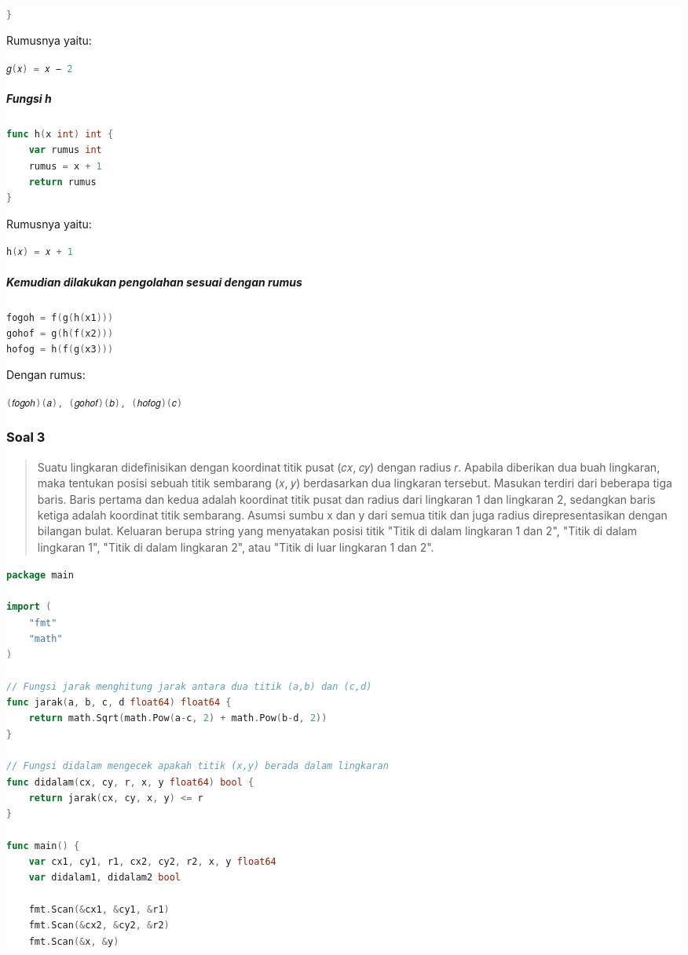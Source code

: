 ```go
}
```
Rumusnya yaitu:
```go
𝑔(𝑥) = 𝑥 − 2
```
##### Fungsi h
```go
func h(x int) int {
	var rumus int
	rumus = x + 1
	return rumus
}
```
Rumusnya yaitu:
```go
h(𝑥) = 𝑥 + 1
```

##### Kemudian dilakukan pengolahan  sesuai dengan rumus
```go
fogoh = f(g(h(x1)))
gohof = g(h(f(x2)))
hofog = h(f(g(x3)))
```
Dengan rumus:
```go
(𝑓𝑜𝑔𝑜ℎ)(𝑎), (𝑔𝑜ℎ𝑜𝑓)(𝑏), (ℎ𝑜𝑓𝑜𝑔)(𝑐)
```


### Soal 3
>Suatu lingkaran didefinisikan dengan koordinat titik pusat (𝑐𝑥, 𝑐𝑦) dengan radius 𝑟. Apabila diberikan dua buah lingkaran, maka tentukan posisi sebuah titik sembarang (𝑥, 𝑦) berdasarkan dua lingkaran tersebut. Masukan terdiri dari beberapa tiga baris. Baris pertama dan kedua adalah koordinat titik pusat dan radius dari lingkaran 1 dan lingkaran 2, sedangkan baris ketiga adalah koordinat titik sembarang. Asumsi sumbu x dan y dari semua titik dan juga radius direpresentasikan dengan bilangan bulat. Keluaran berupa string yang menyatakan posisi titik "Titik di dalam lingkaran 1 dan 2", "Titik di dalam lingkaran 1", "Titik di dalam lingkaran 2", atau "Titik di luar lingkaran 1 dan 2".

```go
package main

import (
	"fmt"
	"math"
)

// Fungsi jarak menghitung jarak antara dua titik (a,b) dan (c,d)
func jarak(a, b, c, d float64) float64 {
	return math.Sqrt(math.Pow(a-c, 2) + math.Pow(b-d, 2))
}

// Fungsi didalam mengecek apakah titik (x,y) berada dalam lingkaran
func didalam(cx, cy, r, x, y float64) bool {
	return jarak(cx, cy, x, y) <= r
}

func main() {
	var cx1, cy1, r1, cx2, cy2, r2, x, y float64
	var didalam1, didalam2 bool

	fmt.Scan(&cx1, &cy1, &r1)
	fmt.Scan(&cx2, &cy2, &r2)
	fmt.Scan(&x, &y)

```